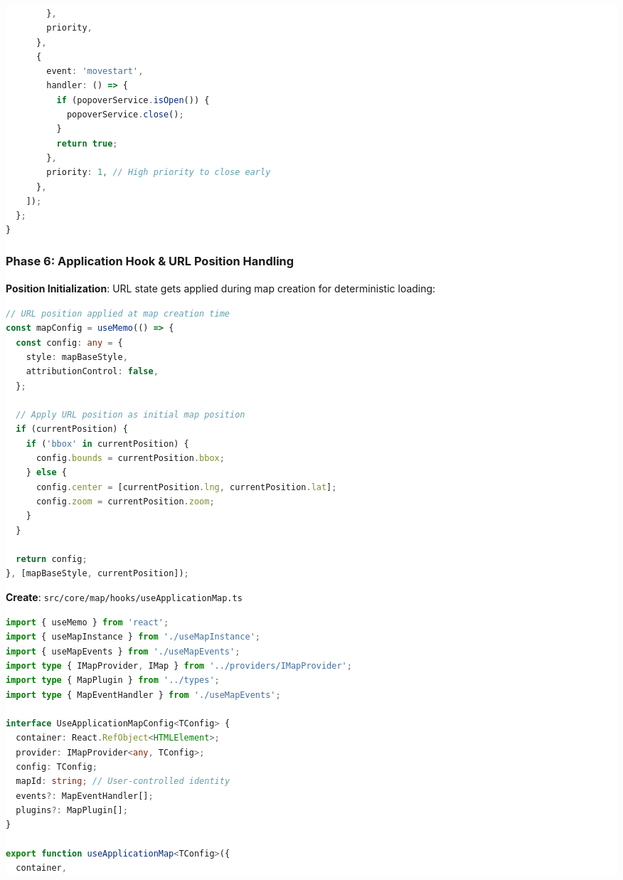 ```typescript
        },
        priority,
      },
      {
        event: 'movestart',
        handler: () => {
          if (popoverService.isOpen()) {
            popoverService.close();
          }
          return true;
        },
        priority: 1, // High priority to close early
      },
    ]);
  };
}
```

### Phase 6: Application Hook & URL Position Handling

**Position Initialization**: URL state gets applied during map creation for deterministic loading:

```typescript
// URL position applied at map creation time
const mapConfig = useMemo(() => {
  const config: any = {
    style: mapBaseStyle,
    attributionControl: false,
  };

  // Apply URL position as initial map position
  if (currentPosition) {
    if ('bbox' in currentPosition) {
      config.bounds = currentPosition.bbox;
    } else {
      config.center = [currentPosition.lng, currentPosition.lat];
      config.zoom = currentPosition.zoom;
    }
  }

  return config;
}, [mapBaseStyle, currentPosition]);
```

**Create**: `src/core/map/hooks/useApplicationMap.ts`

```typescript
import { useMemo } from 'react';
import { useMapInstance } from './useMapInstance';
import { useMapEvents } from './useMapEvents';
import type { IMapProvider, IMap } from '../providers/IMapProvider';
import type { MapPlugin } from '../types';
import type { MapEventHandler } from './useMapEvents';

interface UseApplicationMapConfig<TConfig> {
  container: React.RefObject<HTMLElement>;
  provider: IMapProvider<any, TConfig>;
  config: TConfig;
  mapId: string; // User-controlled identity
  events?: MapEventHandler[];
  plugins?: MapPlugin[];
}

export function useApplicationMap<TConfig>({
  container,
```

  [key: string]: {
  [key: string]: {